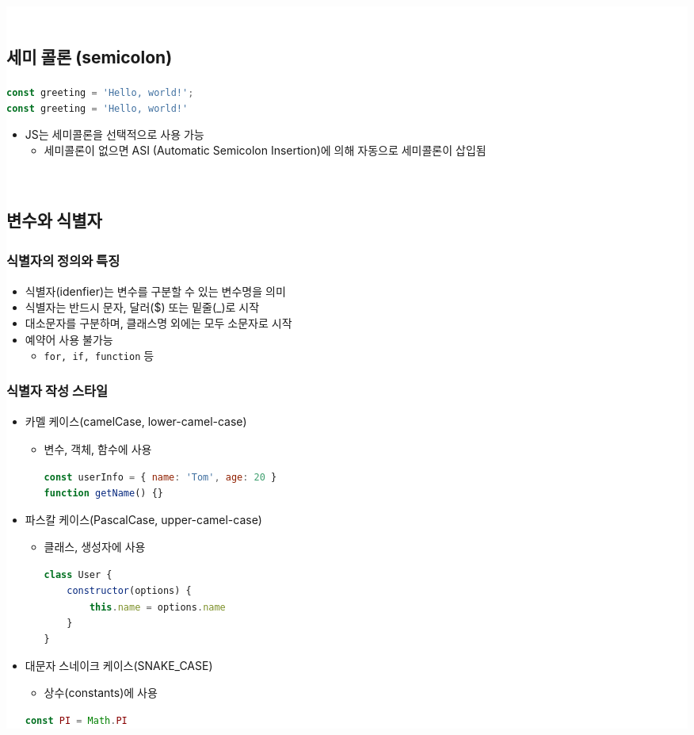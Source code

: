 <br>

## 세미 콜론 (semicolon)

```javascript
const greeting = 'Hello, world!';
const greeting = 'Hello, world!'
```

- JS는 세미콜론을 선택적으로 사용 가능
  - 세미콜론이 없으면 ASI (Automatic Semicolon Insertion)에 의해 자동으로 세미콜론이 삽입됨



<br>

## 변수와 식별자

### 식별자의 정의와 특징

- 식별자(idenfier)는 변수를 구분할 수 있는 변수명을 의미
- 식별자는 반드시 문자, 달러($) 또는 밑줄(_)로 시작
- 대소문자를 구분하며, 클래스명 외에는 모두 소문자로 시작
- 예약어 사용 불가능
  - `for, if, function` 등



### 식별자 작성 스타일

- 카멜 케이스(camelCase, lower-camel-case)

  - 변수, 객체, 함수에 사용

    ```javascript
    const userInfo = { name: 'Tom', age: 20 }
    function getName() {}
    ```

- 파스칼 케이스(PascalCase, upper-camel-case)

  - 클래스, 생성자에 사용

    ```javascript
    class User {
        constructor(options) {
            this.name = options.name
        }
    }
    ```

- 대문자 스네이크 케이스(SNAKE_CASE)

  -  상수(constants)에 사용

    ```javascript
    const PI = Math.PI
    ```
